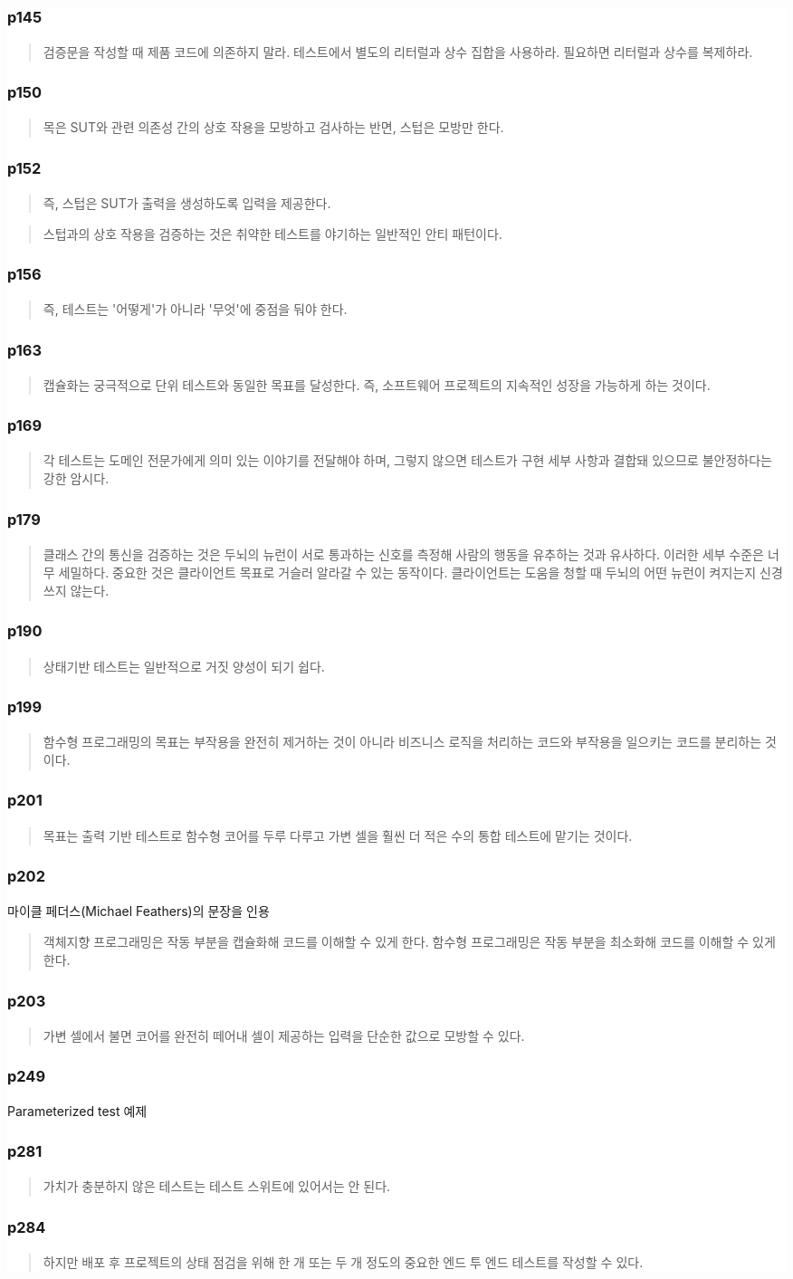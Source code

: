 ### p145
> 검증문을 작성할 때 제품 코드에 의존하지 말라. 테스트에서 별도의 리터럴과 상수 집합을 사용하라. 필요하면 리터럴과 상수를 복제하라.

### p150
> 목은 SUT와 관련 의존성 간의 상호 작용을 모방하고 검사하는 반면, 스텁은 모방만 한다.

### p152
> 즉, 스텁은 SUT가 출력을 생성하도록 입력을 제공한다.

> 스텁과의 상호 작용을 검증하는 것은 취약한 테스트를 야기하는 일반적인 안티 패턴이다.

### p156
> 즉, 테스트는 '어떻게'가 아니라 '무엇'에 중점을 둬야 한다.

### p163
> 캡슐화는 궁극적으로 단위 테스트와 동일한 목표를 달성한다. 즉, 소프트웨어 프로젝트의 지속적인 성장을 가능하게 하는 것이다.

### p169
> 각 테스트는 도메인 전문가에게 의미 있는 이야기를 전달해야 하며, 그렇지 않으면 테스트가 구현 세부 사항과 결합돼 있으므로 불안정하다는 강한 암시다.

### p179
> 클래스 간의 통신을 검증하는 것은 두뇌의 뉴런이 서로 통과하는 신호를 측정해 사람의 행동을 유추하는 것과 유사하다. 이러한 세부 수준은 너무 세밀하다.
> 중요한 것은 클라이언트 목표로 거슬러 알라갈 수 있는 동작이다. 클라이언트는 도움을 청할 때 두뇌의 어떤 뉴런이 켜지는지 신경 쓰지 않는다.

### p190
> 상태기반 테스트는 일반적으로 거짓 양성이 되기 쉽다.

### p199
> 함수형 프로그래밍의 목표는 부작용을 완전히 제거하는 것이 아니라 비즈니스 로직을 처리하는 코드와 부작용을 일으키는 코드를 분리하는 것이다.

### p201
> 목표는 출력 기반 테스트로 함수형 코어를 두루 다루고 가변 셀을 훨씬 더 적은 수의 통합 테스트에 맡기는 것이다.

### p202
마이클 페더스(Michael Feathers)의 문장을 인용

> 객체지향 프로그래밍은 작동 부분을 캡슐화해 코드를 이해할 수 있게 한다. 함수형 프로그래밍은 작동 부분을 최소화해 코드를 이해할 수 있게 한다.

### p203
> 가변 셀에서 불면 코어를 완전히 떼어내 셀이 제공하는 입력을 단순한 값으로 모방할 수 있다.

### p249
Parameterized test 예제

### p281
> 가치가 충분하지 않은 테스트는 테스트 스위트에 있어서는 안 된다.

### p284
> 하지만 배포 후 프로젝트의 상태 점검을 위해 한 개 또는 두 개 정도의 중요한 엔드 투 엔드 테스트를 작성할 수 있다.
